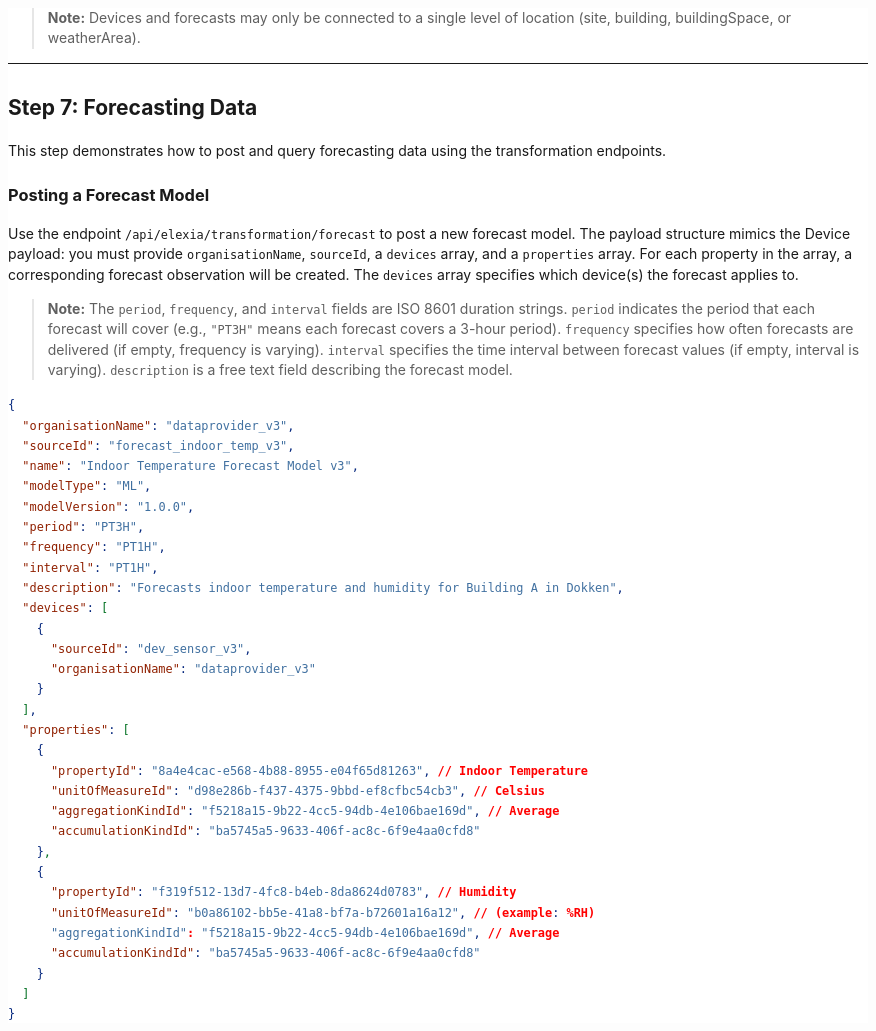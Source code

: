 > **Note:** Devices and forecasts may only be connected to a single level of location (site, building, buildingSpace, or weatherArea).

---

## Step 7: Forecasting Data

This step demonstrates how to post and query forecasting data using the transformation endpoints.

### Posting a Forecast Model

Use the endpoint `/api/elexia/transformation/forecast` to post a new forecast model. The payload structure mimics the Device payload: you must provide `organisationName`, `sourceId`, a `devices` array, and a `properties` array. For each property in the array, a corresponding forecast observation will be created. The `devices` array specifies which device(s) the forecast applies to.

> **Note:** The `period`, `frequency`, and `interval` fields are ISO 8601 duration strings. `period` indicates the period that each forecast will cover (e.g., `"PT3H"` means each forecast covers a 3-hour period). `frequency` specifies how often forecasts are delivered (if empty, frequency is varying). `interval` specifies the time interval between forecast values (if empty, interval is varying). `description` is a free text field describing the forecast model.

```json
{
  "organisationName": "dataprovider_v3",
  "sourceId": "forecast_indoor_temp_v3",
  "name": "Indoor Temperature Forecast Model v3",
  "modelType": "ML",
  "modelVersion": "1.0.0",
  "period": "PT3H",
  "frequency": "PT1H",
  "interval": "PT1H",
  "description": "Forecasts indoor temperature and humidity for Building A in Dokken",
  "devices": [
    {
      "sourceId": "dev_sensor_v3",
      "organisationName": "dataprovider_v3"
    }
  ],
  "properties": [
    {
      "propertyId": "8a4e4cac-e568-4b88-8955-e04f65d81263", // Indoor Temperature
      "unitOfMeasureId": "d98e286b-f437-4375-9bbd-ef8cfbc54cb3", // Celsius
      "aggregationKindId": "f5218a15-9b22-4cc5-94db-4e106bae169d", // Average
      "accumulationKindId": "ba5745a5-9633-406f-ac8c-6f9e4aa0cfd8"
    },
    {
      "propertyId": "f319f512-13d7-4fc8-b4eb-8da8624d0783", // Humidity
      "unitOfMeasureId": "b0a86102-bb5e-41a8-bf7a-b72601a16a12", // (example: %RH)
      "aggregationKindId": "f5218a15-9b22-4cc5-94db-4e106bae169d", // Average
      "accumulationKindId": "ba5745a5-9633-406f-ac8c-6f9e4aa0cfd8"
    }
  ]
}
```

